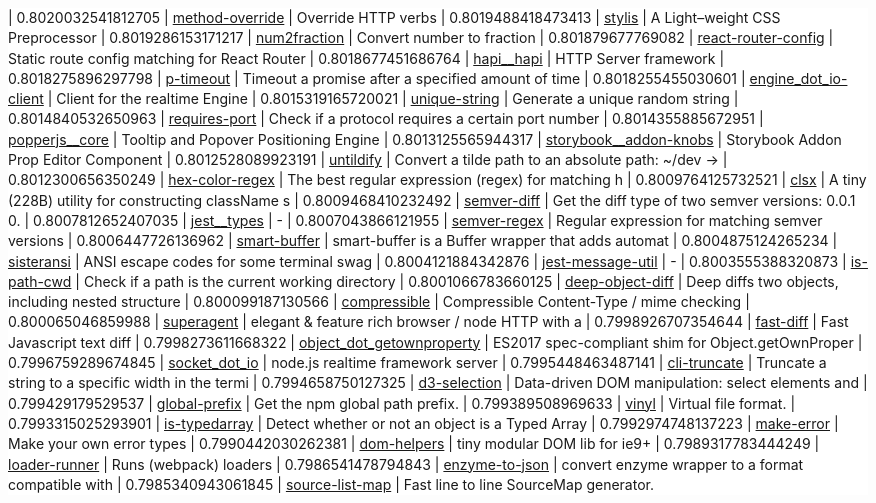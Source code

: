| 0.8020032541812705 | [method-override](./m/method-override) | Override HTTP verbs
| 0.8019488418473413 | [stylis](./s/stylis) | A Light–weight CSS Preprocessor
| 0.8019286153171217 | [num2fraction](./n/num2fraction) | Convert number to fraction
| 0.801879677769082 | [react-router-config](./r/react-router-config) | Static route config matching for React Router
| 0.8018677451686764 | [hapi__hapi](./h/hapi__hapi) | HTTP Server framework
| 0.8018275896297798 | [p-timeout](./p/p-timeout) | Timeout a promise after a specified amount of time
| 0.8018255455030601 | [engine_dot_io-client](./e/engine_dot_io-client) | Client for the realtime Engine
| 0.8015319165720021 | [unique-string](./u/unique-string) | Generate a unique random string
| 0.8014840532650963 | [requires-port](./r/requires-port) | Check if a protocol requires a certain port number
| 0.8014355885672951 | [popperjs__core](./p/popperjs__core) | Tooltip and Popover Positioning Engine
| 0.8013125565944317 | [storybook__addon-knobs](./s/storybook__addon-knobs) | Storybook Addon Prop Editor Component
| 0.8012528089923191 | [untildify](./u/untildify) | Convert a tilde path to an absolute path: ~/dev → 
| 0.8012300656350249 | [hex-color-regex](./h/hex-color-regex) | The best regular expression (regex) for matching h
| 0.8009764125732521 | [clsx](./c/clsx) | A tiny (228B) utility for constructing className s
| 0.8009468410232492 | [semver-diff](./s/semver-diff) | Get the diff type of two semver versions: 0.0.1 0.
| 0.8007812652407035 | [jest__types](./j/jest__types) | -
| 0.8007043866121955 | [semver-regex](./s/semver-regex) | Regular expression for matching semver versions
| 0.8006447726136962 | [smart-buffer](./s/smart-buffer) | smart-buffer is a Buffer wrapper that adds automat
| 0.8004875124265234 | [sisteransi](./s/sisteransi) | ANSI escape codes for some terminal swag
| 0.8004121884342876 | [jest-message-util](./j/jest-message-util) | -
| 0.8003555388320873 | [is-path-cwd](./i/is-path-cwd) | Check if a path is the current working directory
| 0.8001066783660125 | [deep-object-diff](./d/deep-object-diff) | Deep diffs two objects, including nested structure
| 0.800099187130566 | [compressible](./c/compressible) | Compressible Content-Type / mime checking
| 0.800065046859988 | [superagent](./s/superagent) | elegant & feature rich browser / node HTTP with a 
| 0.7998926707354644 | [fast-diff](./f/fast-diff) | Fast Javascript text diff
| 0.7998273611668322 | [object_dot_getownproperty](./o/object_dot_getownpropertydescriptors) | ES2017 spec-compliant shim for Object.getOwnProper
| 0.7996759289674845 | [socket_dot_io](./s/socket_dot_io) | node.js realtime framework server
| 0.7995448463487141 | [cli-truncate](./c/cli-truncate) | Truncate a string to a specific width in the termi
| 0.7994658750127325 | [d3-selection](./d/d3-selection) | Data-driven DOM manipulation: select elements and 
| 0.799429179529537 | [global-prefix](./g/global-prefix) | Get the npm global path prefix.
| 0.799389508969633 | [vinyl](./v/vinyl) | Virtual file format.
| 0.7993315025293901 | [is-typedarray](./i/is-typedarray) | Detect whether or not an object is a Typed Array
| 0.7992974748137223 | [make-error](./m/make-error) | Make your own error types
| 0.7990442030262381 | [dom-helpers](./d/dom-helpers) | tiny modular DOM lib for ie9+
| 0.7989317783444249 | [loader-runner](./l/loader-runner) | Runs (webpack) loaders
| 0.7986541478794843 | [enzyme-to-json](./e/enzyme-to-json) | convert enzyme wrapper to a format compatible with
| 0.7985340943061845 | [source-list-map](./s/source-list-map) | Fast line to line SourceMap generator.